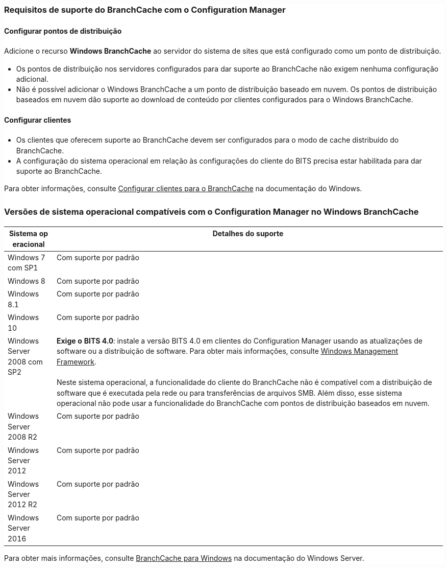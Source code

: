 
### <a name="requirements-to-support-branchcache-with-configuration-manager"></a>Requisitos de suporte do BranchCache com o Configuration Manager

#### <a name="configure-distribution-points"></a>Configurar pontos de distribuição
Adicione o recurso **Windows BranchCache** ao servidor do sistema de sites que está configurado como um ponto de distribuição.    
- Os pontos de distribuição nos servidores configurados para dar suporte ao BranchCache não exigem nenhuma configuração adicional.   
- Não é possível adicionar o Windows BranchCache a um ponto de distribuição baseado em nuvem. Os pontos de distribuição baseados em nuvem dão suporte ao download de conteúdo por clientes configurados para o Windows BranchCache.  

#### <a name="configure-clients"></a>Configurar clientes    
- Os clientes que oferecem suporte ao BranchCache devem ser configurados para o modo de cache distribuído do BranchCache.  
- A configuração do sistema operacional em relação às configurações do cliente do BITS precisa estar habilitada para dar suporte ao BranchCache.  

Para obter informações, consulte [Configurar clientes para o BranchCache](https://docs.microsoft.com/windows/deployment/update/waas-branchcache#configure-clients-for-branchcache) na documentação do Windows.


### <a name="configuration-manager-supported-os-versions-with-windows-branchcache"></a>Versões de sistema operacional compatíveis com o Configuration Manager no Windows BranchCache

|Sistema&nbsp;operacional|Detalhes do suporte|  
|----------------------|---------------------|  
|Windows 7 com SP1|Com suporte por padrão|  
|Windows 8|Com suporte por padrão|  
|Windows 8.1|Com suporte por padrão|  
|Windows 10|Com suporte por padrão|  
|Windows Server 2008 com SP2|**Exige o BITS 4.0**: instale a versão BITS 4.0 em clientes do Configuration Manager usando as atualizações de software ou a distribuição de software. Para obter mais informações, consulte [Windows Management Framework](https://support.microsoft.com/help/968929/windows-management-framework-windows-powershell-2-0-winrm-2-0-and-bits).<br /><br /> Neste sistema operacional, a funcionalidade do cliente do BranchCache não é compatível com a distribuição de software que é executada pela rede ou para transferências de arquivos SMB. Além disso, esse sistema operacional não pode usar a funcionalidade do BranchCache com pontos de distribuição baseados em nuvem.|  
|Windows Server 2008 R2|Com suporte por padrão|  
|Windows Server 2012|Com suporte por padrão|  
|Windows Server 2012 R2|Com suporte por padrão|  
|Windows Server 2016|Com suporte por padrão|  

Para obter mais informações, consulte [BranchCache para Windows](https://docs.microsoft.com/windows-server/networking/branchcache/branchcache) na documentação do Windows Server.  

